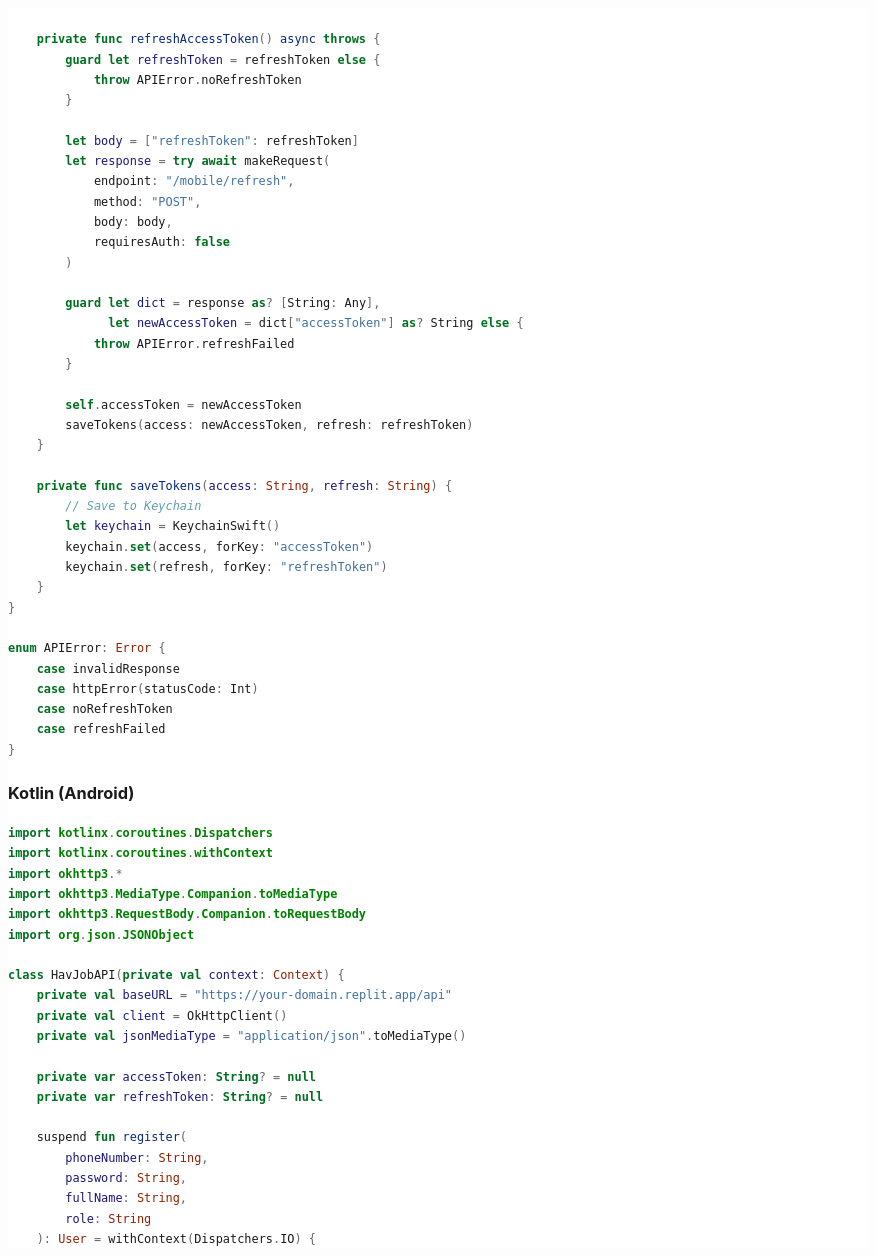 ```swift
    
    private func refreshAccessToken() async throws {
        guard let refreshToken = refreshToken else {
            throw APIError.noRefreshToken
        }
        
        let body = ["refreshToken": refreshToken]
        let response = try await makeRequest(
            endpoint: "/mobile/refresh",
            method: "POST",
            body: body,
            requiresAuth: false
        )
        
        guard let dict = response as? [String: Any],
              let newAccessToken = dict["accessToken"] as? String else {
            throw APIError.refreshFailed
        }
        
        self.accessToken = newAccessToken
        saveTokens(access: newAccessToken, refresh: refreshToken)
    }
    
    private func saveTokens(access: String, refresh: String) {
        // Save to Keychain
        let keychain = KeychainSwift()
        keychain.set(access, forKey: "accessToken")
        keychain.set(refresh, forKey: "refreshToken")
    }
}

enum APIError: Error {
    case invalidResponse
    case httpError(statusCode: Int)
    case noRefreshToken
    case refreshFailed
}
```

### Kotlin (Android)

```kotlin
import kotlinx.coroutines.Dispatchers
import kotlinx.coroutines.withContext
import okhttp3.*
import okhttp3.MediaType.Companion.toMediaType
import okhttp3.RequestBody.Companion.toRequestBody
import org.json.JSONObject

class HavJobAPI(private val context: Context) {
    private val baseURL = "https://your-domain.replit.app/api"
    private val client = OkHttpClient()
    private val jsonMediaType = "application/json".toMediaType()
    
    private var accessToken: String? = null
    private var refreshToken: String? = null
    
    suspend fun register(
        phoneNumber: String,
        password: String,
        fullName: String,
        role: String
    ): User = withContext(Dispatchers.IO) {
```